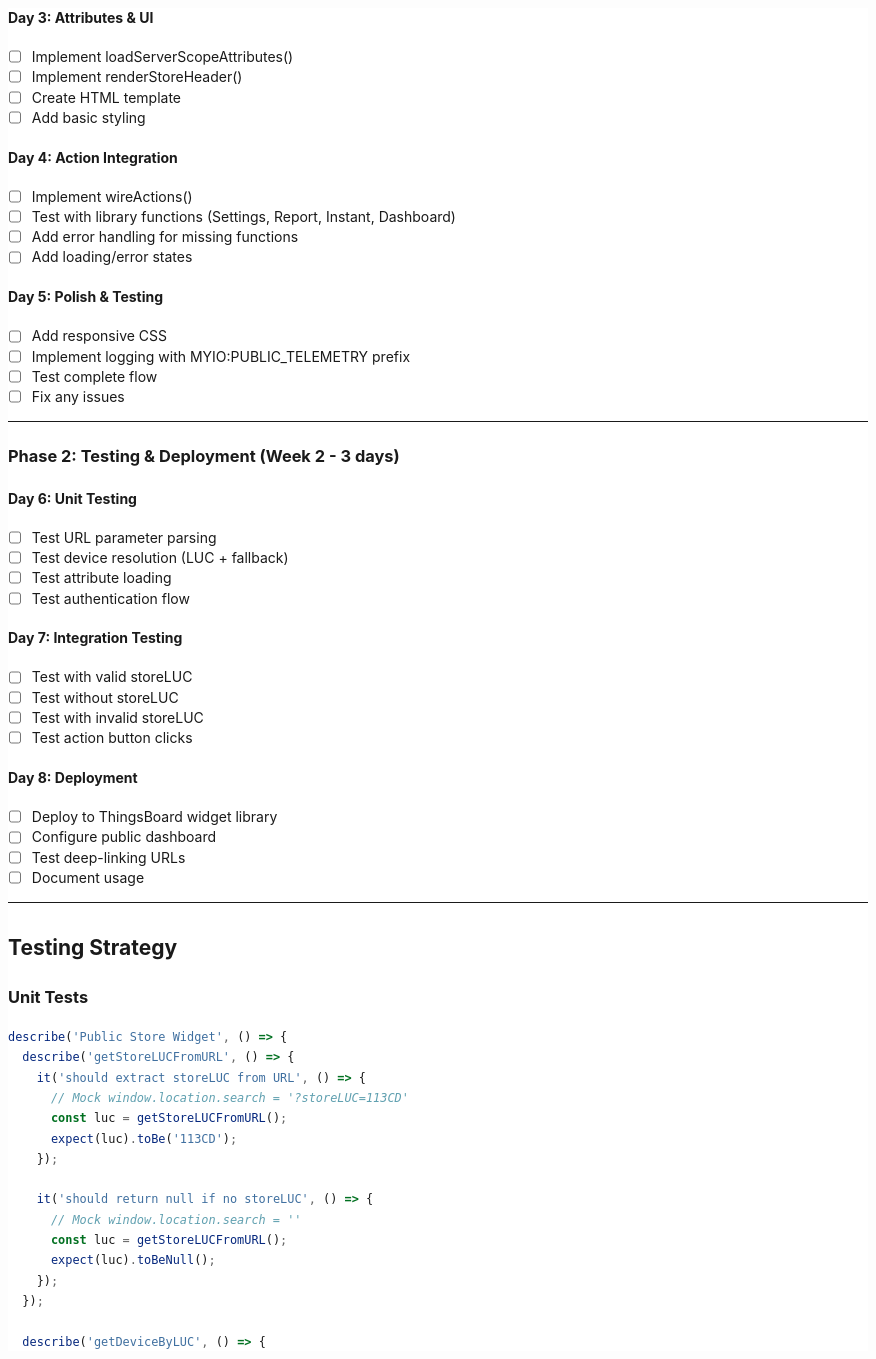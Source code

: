 #### Day 3: Attributes & UI
- [ ] Implement loadServerScopeAttributes()
- [ ] Implement renderStoreHeader()
- [ ] Create HTML template
- [ ] Add basic styling

#### Day 4: Action Integration
- [ ] Implement wireActions()
- [ ] Test with library functions (Settings, Report, Instant, Dashboard)
- [ ] Add error handling for missing functions
- [ ] Add loading/error states

#### Day 5: Polish & Testing
- [ ] Add responsive CSS
- [ ] Implement logging with MYIO:PUBLIC_TELEMETRY prefix
- [ ] Test complete flow
- [ ] Fix any issues

---

### Phase 2: Testing & Deployment (Week 2 - 3 days)

#### Day 6: Unit Testing
- [ ] Test URL parameter parsing
- [ ] Test device resolution (LUC + fallback)
- [ ] Test attribute loading
- [ ] Test authentication flow

#### Day 7: Integration Testing
- [ ] Test with valid storeLUC
- [ ] Test without storeLUC
- [ ] Test with invalid storeLUC
- [ ] Test action button clicks

#### Day 8: Deployment
- [ ] Deploy to ThingsBoard widget library
- [ ] Configure public dashboard
- [ ] Test deep-linking URLs
- [ ] Document usage

---

## Testing Strategy

### Unit Tests

```javascript
describe('Public Store Widget', () => {
  describe('getStoreLUCFromURL', () => {
    it('should extract storeLUC from URL', () => {
      // Mock window.location.search = '?storeLUC=113CD'
      const luc = getStoreLUCFromURL();
      expect(luc).toBe('113CD');
    });

    it('should return null if no storeLUC', () => {
      // Mock window.location.search = ''
      const luc = getStoreLUCFromURL();
      expect(luc).toBeNull();
    });
  });

  describe('getDeviceByLUC', () => {
```